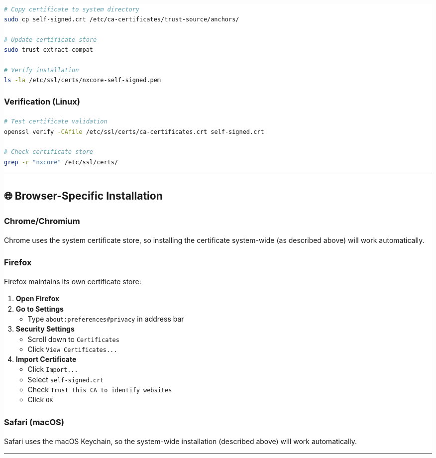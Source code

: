 ```bash
# Copy certificate to system directory
sudo cp self-signed.crt /etc/ca-certificates/trust-source/anchors/

# Update certificate store
sudo trust extract-compat

# Verify installation
ls -la /etc/ssl/certs/nxcore-self-signed.pem
```

### **Verification (Linux)**

```bash
# Test certificate validation
openssl verify -CAfile /etc/ssl/certs/ca-certificates.crt self-signed.crt

# Check certificate store
grep -r "nxcore" /etc/ssl/certs/
```

---

## 🌐 **Browser-Specific Installation**

### **Chrome/Chromium**

Chrome uses the system certificate store, so installing the certificate system-wide (as described above) will work automatically.

### **Firefox**

Firefox maintains its own certificate store:

1. **Open Firefox**
2. **Go to Settings**
   - Type `about:preferences#privacy` in address bar
3. **Security Settings**
   - Scroll down to `Certificates`
   - Click `View Certificates...`
4. **Import Certificate**
   - Click `Import...`
   - Select `self-signed.crt`
   - Check `Trust this CA to identify websites`
   - Click `OK`

### **Safari (macOS)**

Safari uses the macOS Keychain, so the system-wide installation (described above) will work automatically.

---
